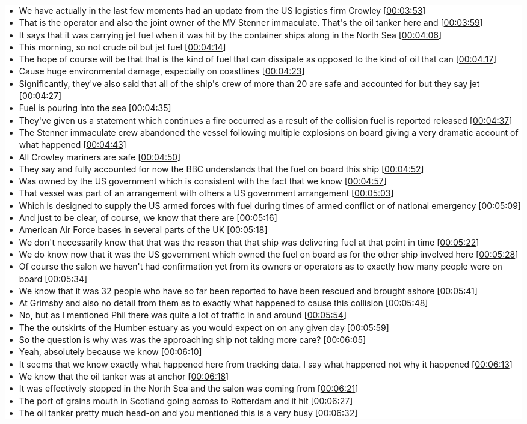 *  We have actually in the last few moments had an update from the US logistics firm Crowley [[00:03:53](https://www.youtube.com/watch?v=7a2DsyrozP8&t=233.82s)]
*  That is the operator and also the joint owner of the MV Stenner immaculate. That's the oil tanker here and [[00:03:59](https://www.youtube.com/watch?v=7a2DsyrozP8&t=239.48s)]
*  It says that it was carrying jet fuel when it was hit by the container ships along in the North Sea [[00:04:06](https://www.youtube.com/watch?v=7a2DsyrozP8&t=246.78s)]
*  This morning, so not crude oil but jet fuel [[00:04:14](https://www.youtube.com/watch?v=7a2DsyrozP8&t=254.18s)]
*  The hope of course will be that that is the kind of fuel that can dissipate as opposed to the kind of oil that can [[00:04:17](https://www.youtube.com/watch?v=7a2DsyrozP8&t=257.90000000000003s)]
*  Cause huge environmental damage, especially on coastlines [[00:04:23](https://www.youtube.com/watch?v=7a2DsyrozP8&t=263.38s)]
*  Significantly, they've also said that all of the ship's crew of more than 20 are safe and accounted for but they say jet [[00:04:27](https://www.youtube.com/watch?v=7a2DsyrozP8&t=267.14s)]
*  Fuel is pouring into the sea [[00:04:35](https://www.youtube.com/watch?v=7a2DsyrozP8&t=275.06s)]
*  They've given us a statement which continues a fire occurred as a result of the collision fuel is reported released [[00:04:37](https://www.youtube.com/watch?v=7a2DsyrozP8&t=277.54s)]
*  The Stenner immaculate crew abandoned the vessel following multiple explosions on board giving a very dramatic account of what happened [[00:04:43](https://www.youtube.com/watch?v=7a2DsyrozP8&t=283.66s)]
*  All Crowley mariners are safe [[00:04:50](https://www.youtube.com/watch?v=7a2DsyrozP8&t=290.62s)]
*  They say and fully accounted for now the BBC understands that the fuel on board this ship [[00:04:52](https://www.youtube.com/watch?v=7a2DsyrozP8&t=292.34000000000003s)]
*  Was owned by the US government which is consistent with the fact that we know [[00:04:57](https://www.youtube.com/watch?v=7a2DsyrozP8&t=297.66s)]
*  That vessel was part of an arrangement with others a US government arrangement [[00:05:03](https://www.youtube.com/watch?v=7a2DsyrozP8&t=303.15999999999997s)]
*  Which is designed to supply the US armed forces with fuel during times of armed conflict or of national emergency [[00:05:09](https://www.youtube.com/watch?v=7a2DsyrozP8&t=309.2s)]
*  And just to be clear, of course, we know that there are [[00:05:16](https://www.youtube.com/watch?v=7a2DsyrozP8&t=316.03999999999996s)]
*  American Air Force bases in several parts of the UK [[00:05:18](https://www.youtube.com/watch?v=7a2DsyrozP8&t=318.67999999999995s)]
*  We don't necessarily know that that was the reason that that ship was delivering fuel at that point in time [[00:05:22](https://www.youtube.com/watch?v=7a2DsyrozP8&t=322.71999999999997s)]
*  We do know now that it was the US government which owned the fuel on board as for the other ship involved here [[00:05:28](https://www.youtube.com/watch?v=7a2DsyrozP8&t=328.44s)]
*  Of course the salon we haven't had confirmation yet from its owners or operators as to exactly how many people were on board [[00:05:34](https://www.youtube.com/watch?v=7a2DsyrozP8&t=334.76000000000005s)]
*  We know that it was 32 people who have so far been reported to have been rescued and brought ashore [[00:05:41](https://www.youtube.com/watch?v=7a2DsyrozP8&t=341.12s)]
*  At Grimsby and also no detail from them as to exactly what happened to cause this collision [[00:05:48](https://www.youtube.com/watch?v=7a2DsyrozP8&t=348.40000000000003s)]
*  No, but as I mentioned Phil there was quite a lot of traffic in and around [[00:05:54](https://www.youtube.com/watch?v=7a2DsyrozP8&t=354.48s)]
*  The the outskirts of the Humber estuary as you would expect on on any given day [[00:05:59](https://www.youtube.com/watch?v=7a2DsyrozP8&t=359.48s)]
*  So the question is why was was the approaching ship not taking more care? [[00:06:05](https://www.youtube.com/watch?v=7a2DsyrozP8&t=365.48s)]
*  Yeah, absolutely because we know [[00:06:10](https://www.youtube.com/watch?v=7a2DsyrozP8&t=370.92s)]
*  It seems that we know exactly what happened here from tracking data. I say what happened not why it happened [[00:06:13](https://www.youtube.com/watch?v=7a2DsyrozP8&t=373.0s)]
*  We know that the oil tanker was at anchor [[00:06:18](https://www.youtube.com/watch?v=7a2DsyrozP8&t=378.52s)]
*  It was effectively stopped in the North Sea and the salon was coming from [[00:06:21](https://www.youtube.com/watch?v=7a2DsyrozP8&t=381.5s)]
*  The port of grains mouth in Scotland going across to Rotterdam and it hit [[00:06:27](https://www.youtube.com/watch?v=7a2DsyrozP8&t=387.26s)]
*  The oil tanker pretty much head-on and you mentioned this is a very busy [[00:06:32](https://www.youtube.com/watch?v=7a2DsyrozP8&t=392.5s)]